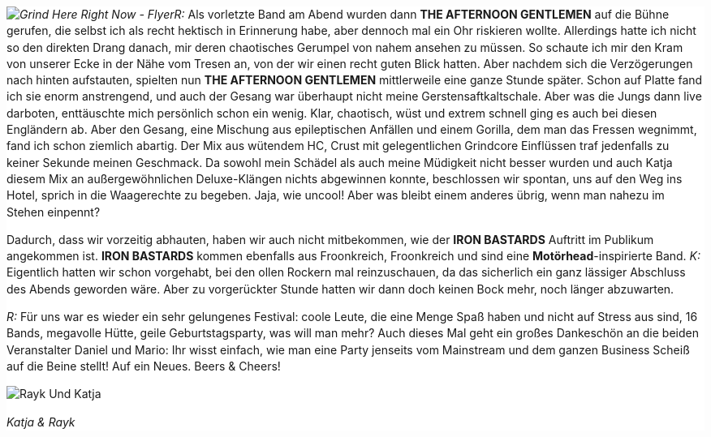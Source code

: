 _<img class="alignright size-full wp-image-13866" src="http://necroslaughter.de/wp-content/uploads/2014/12/Grind-Here-Right-Now-Flyer.jpg" alt="Grind Here Right Now - Flyer" width="300" height="423" />R:_ Als vorletzte Band am Abend wurden dann **THE AFTERNOON GENTLEMEN** auf die Bühne gerufen, die selbst ich als recht hektisch in Erinnerung habe, aber dennoch mal ein Ohr riskieren wollte. Allerdings hatte ich nicht so den direkten Drang danach, mir deren chaotisches Gerumpel von nahem ansehen zu müssen. So schaute ich mir den Kram von unserer Ecke in der Nähe vom Tresen an, von der wir einen recht guten Blick hatten. Aber nachdem sich die Verzögerungen nach hinten aufstauten, spielten nun **THE AFTERNOON GENTLEMEN** mittlerweile eine ganze Stunde später. Schon auf Platte fand ich sie enorm anstrengend, und auch der Gesang war überhaupt nicht meine Gerstensaftkaltschale. Aber was die Jungs dann live darboten, enttäuschte mich persönlich schon ein wenig. Klar, chaotisch, wüst und extrem schnell ging es auch bei diesen Engländern ab. Aber den Gesang, eine Mischung aus epileptischen Anfällen und einem Gorilla, dem man das Fressen wegnimmt, fand ich schon ziemlich abartig. Der Mix aus wütendem HC, Crust mit gelegentlichen Grindcore Einflüssen traf jedenfalls zu keiner Sekunde meinen Geschmack. Da sowohl mein Schädel als auch meine Müdigkeit nicht besser wurden und auch Katja diesem Mix an außergewöhnlichen Deluxe-Klängen nichts abgewinnen konnte, beschlossen wir spontan, uns auf den Weg ins Hotel, sprich in die Waagerechte zu begeben. Jaja, wie uncool! Aber was bleibt einem anderes übrig, wenn man nahezu im Stehen einpennt?

Dadurch, dass wir vorzeitig abhauten, haben wir auch nicht mitbekommen, wie der **IRON BASTARDS** Auftritt im Publikum angekommen ist. **IRON BASTARDS** kommen ebenfalls aus Froonkreich, Froonkreich und sind eine **Motörhead**-inspirierte Band.
_K:_ Eigentlich hatten wir schon vorgehabt, bei den ollen Rockern mal reinzuschauen, da das sicherlich ein ganz lässiger Abschluss des Abends geworden wäre. Aber zu vorgerückter Stunde hatten wir dann doch keinen Bock mehr, noch länger abzuwarten.

_R:_ Für uns war es wieder ein sehr gelungenes Festival: coole Leute, die eine Menge Spaß haben und nicht auf Stress aus sind, 16 Bands, megavolle Hütte, geile Geburtstagsparty, was will man mehr? Auch dieses Mal geht ein großes Dankeschön an die beiden Veranstalter Daniel und Mario: Ihr wisst einfach, wie man eine Party jenseits vom Mainstream und dem ganzen Business Scheiß auf die Beine stellt! Auf ein Neues. Beers &amp; Cheers!

<img class="aligncenter size-full wp-image-13862" src="http://necroslaughter.de/wp-content/uploads/2014/12/Rayk-Und-Katja.jpg" alt="Rayk Und Katja" width="690" height="231" />

_Katja &amp; Rayk_

